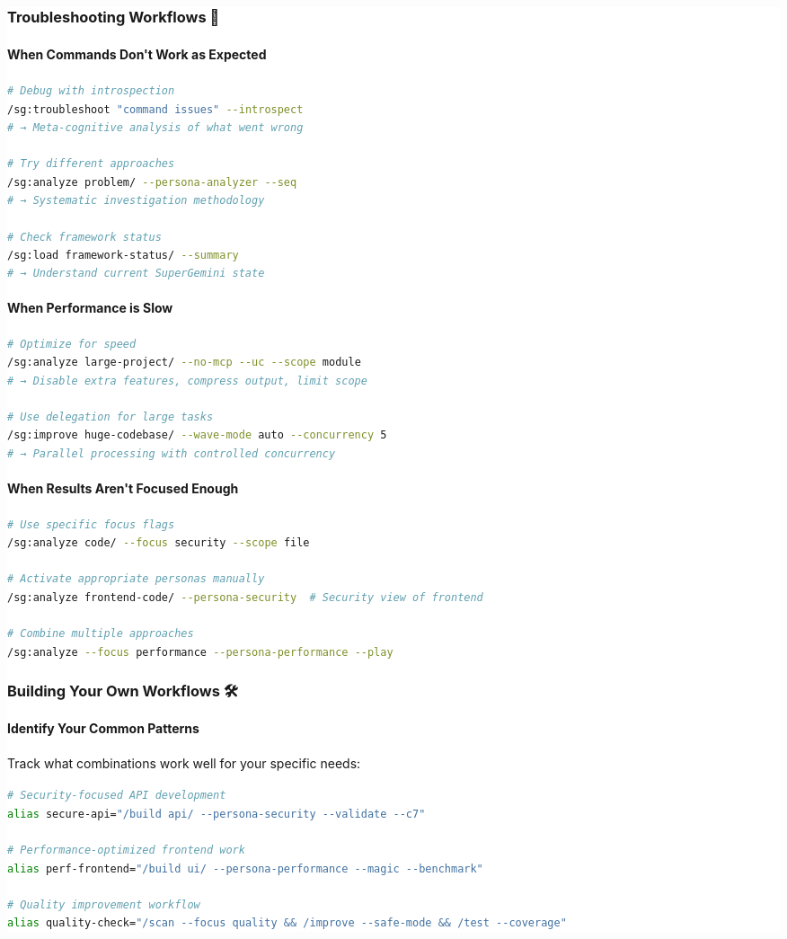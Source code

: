 ### Troubleshooting Workflows 🚨

#### When Commands Don't Work as Expected
```bash
# Debug with introspection
/sg:troubleshoot "command issues" --introspect
# → Meta-cognitive analysis of what went wrong

# Try different approaches
/sg:analyze problem/ --persona-analyzer --seq
# → Systematic investigation methodology

# Check framework status
/sg:load framework-status/ --summary
# → Understand current SuperGemini state
```

#### When Performance is Slow
```bash
# Optimize for speed
/sg:analyze large-project/ --no-mcp --uc --scope module
# → Disable extra features, compress output, limit scope

# Use delegation for large tasks
/sg:improve huge-codebase/ --wave-mode auto --concurrency 5
# → Parallel processing with controlled concurrency
```

#### When Results Aren't Focused Enough
```bash
# Use specific focus flags
/sg:analyze code/ --focus security --scope file

# Activate appropriate personas manually
/sg:analyze frontend-code/ --persona-security  # Security view of frontend

# Combine multiple approaches
/sg:analyze --focus performance --persona-performance --play
```

### Building Your Own Workflows 🛠️

#### Identify Your Common Patterns
Track what combinations work well for your specific needs:

```bash
# Security-focused API development
alias secure-api="/build api/ --persona-security --validate --c7"

# Performance-optimized frontend work  
alias perf-frontend="/build ui/ --persona-performance --magic --benchmark"

# Quality improvement workflow
alias quality-check="/scan --focus quality && /improve --safe-mode && /test --coverage"
```
